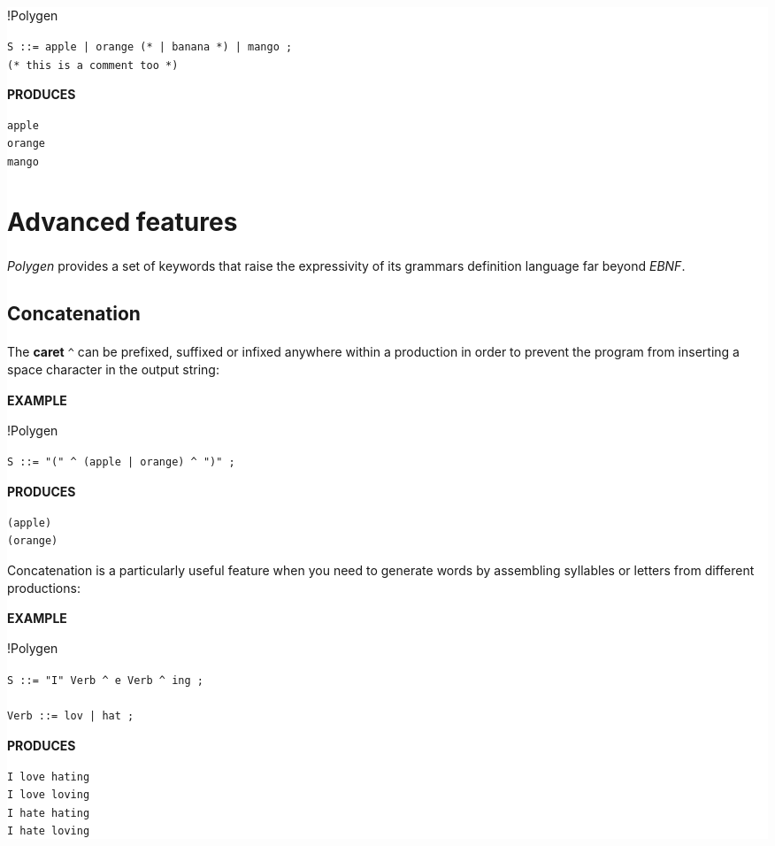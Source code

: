 !Polygen
~~~~~~~~~~~~~~~~~~~~~~~~~~~~~~~~~~~~~~~~~~~~~~~~~~~~~~~~~~~~~~~~~~~~~~~~~~~~~~
S ::= apple | orange (* | banana *) | mango ;
(* this is a comment too *)
~~~~~~~~~~~~~~~~~~~~~~~~~~~~~~~~~~~~~~~~~~~~~~~~~~~~~~~~~~~~~~~~~~~~~~~~~~~~~~

**PRODUCES**

~~~~~~~~~~~~~~~~~~~~~~~~~~~~~~~~~~~~~~~~~~~~~~~~~~~~~~~~~~~~~~~~~~~~~~~~~~~~~~
apple
orange
mango
~~~~~~~~~~~~~~~~~~~~~~~~~~~~~~~~~~~~~~~~~~~~~~~~~~~~~~~~~~~~~~~~~~~~~~~~~~~~~~

# Advanced features

*Polygen* provides a set of keywords that raise the expressivity of its grammars definition language far beyond *EBNF*.

## Concatenation

The **caret** `^` can be prefixed, suffixed or infixed anywhere within a production in order to prevent the program from inserting a space character in the output string:

**EXAMPLE**

!Polygen
~~~~~~~~~~~~~~~~~~~~~~~~~~~~~~~~~~~~~~~~~~~~~~~~~~~~~~~~~~~~~~~~~~~~~~~~~~~~~~
S ::= "(" ^ (apple | orange) ^ ")" ;
~~~~~~~~~~~~~~~~~~~~~~~~~~~~~~~~~~~~~~~~~~~~~~~~~~~~~~~~~~~~~~~~~~~~~~~~~~~~~~

**PRODUCES**

~~~~~~~~~~~~~~~~~~~~~~~~~~~~~~~~~~~~~~~~~~~~~~~~~~~~~~~~~~~~~~~~~~~~~~~~~~~~~~
(apple)
(orange)
~~~~~~~~~~~~~~~~~~~~~~~~~~~~~~~~~~~~~~~~~~~~~~~~~~~~~~~~~~~~~~~~~~~~~~~~~~~~~~

Concatenation is a particularly useful feature when you need to generate words by assembling syllables or letters from different productions:

**EXAMPLE**

!Polygen
~~~~~~~~~~~~~~~~~~~~~~~~~~~~~~~~~~~~~~~~~~~~~~~~~~~~~~~~~~~~~~~~~~~~~~~~~~~~~~
S ::= "I" Verb ^ e Verb ^ ing ;

Verb ::= lov | hat ;
~~~~~~~~~~~~~~~~~~~~~~~~~~~~~~~~~~~~~~~~~~~~~~~~~~~~~~~~~~~~~~~~~~~~~~~~~~~~~~

**PRODUCES**

~~~~~~~~~~~~~~~~~~~~~~~~~~~~~~~~~~~~~~~~~~~~~~~~~~~~~~~~~~~~~~~~~~~~~~~~~~~~~~
I love hating
I love loving
I hate hating
I hate loving
~~~~~~~~~~~~~~~~~~~~~~~~~~~~~~~~~~~~~~~~~~~~~~~~~~~~~~~~~~~~~~~~~~~~~~~~~~~~~~

